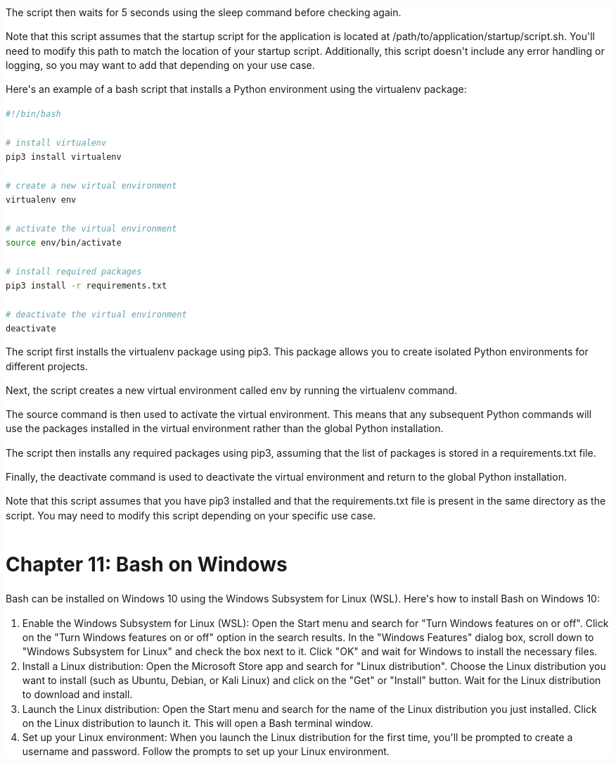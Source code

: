 The script then waits for 5 seconds using the sleep command before checking again.

Note that this script assumes that the startup script for the application is located at /path/to/application/startup/script.sh. You'll need to modify this path to match the location of your startup script. Additionally, this script doesn't include any error handling or logging, so you may want to add that depending on your use case.

Here's an example of a bash script that installs a Python environment using the virtualenv package:

```bash
#!/bin/bash

# install virtualenv
pip3 install virtualenv

# create a new virtual environment
virtualenv env

# activate the virtual environment
source env/bin/activate

# install required packages
pip3 install -r requirements.txt

# deactivate the virtual environment
deactivate
```

The script first installs the virtualenv package using pip3. This package allows you to create isolated Python environments for different projects.

Next, the script creates a new virtual environment called env by running the virtualenv command.

The source command is then used to activate the virtual environment. This means that any subsequent Python commands will use the packages installed in the virtual environment rather than the global Python installation.

The script then installs any required packages using pip3, assuming that the list of packages is stored in a requirements.txt file.

Finally, the deactivate command is used to deactivate the virtual environment and return to the global Python installation.

Note that this script assumes that you have pip3 installed and that the requirements.txt file is present in the same directory as the script. You may need to modify this script depending on your specific use case.

# Chapter 11: Bash on Windows

Bash can be installed on Windows 10 using the Windows Subsystem for Linux (WSL). Here's how to install Bash on Windows 10:

1. Enable the Windows Subsystem for Linux (WSL): Open the Start menu and search for "Turn Windows features on or off". Click on the "Turn Windows features on or off" option in the search results. In the "Windows Features" dialog box, scroll down to "Windows Subsystem for Linux" and check the box next to it. Click "OK" and wait for Windows to install the necessary files.
2. Install a Linux distribution: Open the Microsoft Store app and search for "Linux distribution". Choose the Linux distribution you want to install (such as Ubuntu, Debian, or Kali Linux) and click on the "Get" or "Install" button. Wait for the Linux distribution to download and install.
3. Launch the Linux distribution: Open the Start menu and search for the name of the Linux distribution you just installed. Click on the Linux distribution to launch it. This will open a Bash terminal window.
4. Set up your Linux environment: When you launch the Linux distribution for the first time, you'll be prompted to create a username and password. Follow the prompts to set up your Linux environment.
